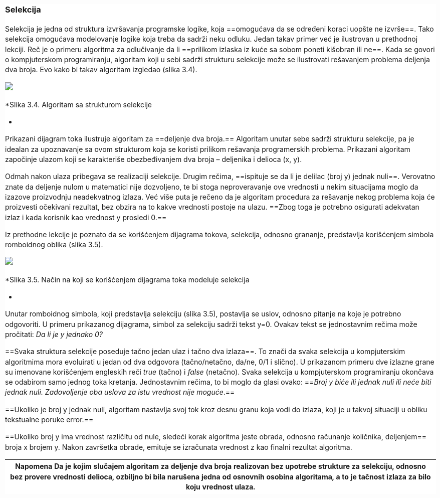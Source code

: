 
### Selekcija

Selekcija je jedna od struktura izvršavanja programske logike, koja ==omogućava da se određeni koraci uopšte ne izvrše==. Tako selekcija omogućava modelovanje logike koja treba da sadrži neku odluku. Jedan takav primer već je ilustrovan u prethodnoj lekciji. Reč je o primeru algoritma za odlučivanje da li ==prilikom izlaska iz kuće sa sobom poneti kišobran ili ne==. Kada se govori o kompjuterskom programiranju, algoritam koji u sebi sadrži strukturu selekcije može se ilustrovati rešavanjem problema deljenja dva broja. Evo kako bi takav algoritam izgledao (slika 3.4).

![](https://www.link-elearning.com/linkdl/coursefiles/1519/JCPR_03_04.jpg)

*Slika 3.4. Algoritam sa strukturom selekcije  
  
*

Prikazani dijagram toka ilustruje algoritam za ==deljenje dva broja.== Algoritam unutar sebe sadrži strukturu selekcije, pa je idealan za upoznavanje sa ovom strukturom koja se koristi prilikom rešavanja programerskih problema. Prikazani algoritam započinje ulazom koji se karakteriše obezbeđivanjem dva broja – deljenika i delioca (x, y).

Odmah nakon ulaza pribegava se realizaciji selekcije. Drugim rečima, ==ispituje se da li je delilac (broj y) jednak nuli==. Verovatno znate da deljenje nulom u matematici nije dozvoljeno, te bi stoga neproveravanje ove vrednosti u nekim situacijama moglo da izazove proizvodnju neadekvatnog izlaza. Već više puta je rečeno da je algoritam procedura za rešavanje nekog problema koja će proizvesti očekivani rezultat, bez obzira na to kakve vrednosti postoje na ulazu. ==Zbog toga je potrebno osigurati adekvatan izlaz i kada korisnik kao vrednost y prosledi 0.==

Iz prethodne lekcije je poznato da se korišćenjem dijagrama tokova, selekcija, odnosno grananje, predstavlja korišćenjem simbola romboidnog oblika (slika 3.5).

![](https://www.link-elearning.com/linkdl/coursefiles/1519/JCPR_03_05.jpg)

*Slika 3.5. Način na koji se korišćenjem dijagrama toka modeluje selekcija  
  
*

Unutar romboidnog simbola, koji predstavlja selekciju (slika 3.5), postavlja se uslov, odnosno pitanje na koje je potrebno odgovoriti. U primeru prikazanog dijagrama, simbol za selekciju sadrži tekst y=0. Ovakav tekst se jednostavnim rečima može pročitati: *Da li je y jednako 0?*

==Svaka struktura selekcije poseduje tačno jedan ulaz i tačno dva izlaza==. To znači da svaka selekcija u kompjuterskim algoritmima mora evoluirati u jedan od dva odgovora (tačno/netačno, da/ne, 0/1 i slično). U prikazanom primeru dve izlazne grane su imenovane korišćenjem engleskih reči *true* (tačno) i *false* (netačno). Svaka selekcija u kompjuterskom programiranju okončava se odabirom samo jednog toka kretanja. Jednostavnim rečima, to bi moglo da glasi ovako: ==*Broj y biće ili jednak nuli ili neće biti jednak nuli. Zadovoljenje oba uslova za istu vrednost nije moguće*.==

==Ukoliko je broj y jednak nuli, algoritam nastavlja svoj tok kroz desnu granu koja vodi do izlaza, koji je u takvoj situaciji u obliku tekstualne poruke error.==

==Ukoliko broj y ima vrednost različitu od nule, sledeći korak algoritma jeste obrada, odnosno računanje količnika, deljenjem== broja x brojem y. Nakon završetka obrade, emituje se izračunata vrednost z kao finalni rezultat algoritma.

| **Napomena**  Da je kojim slučajem algoritam za deljenje dva broja realizovan bez upotrebe strukture za selekciju, odnosno bez provere vrednosti delioca, ozbiljno bi bila narušena jedna od osnovnih osobina algoritama, a to je tačnost izlaza za bilo koju vrednost ulaza. |
| --- |
